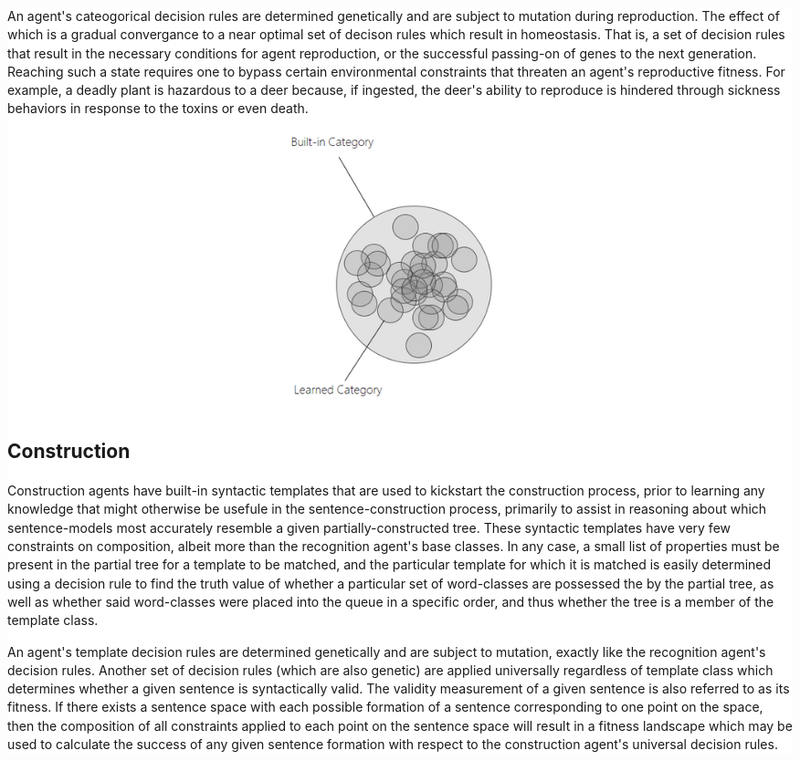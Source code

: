 An agent's cateogorical decision rules are determined genetically and are subject to mutation during reproduction. The effect of which is a gradual convergance to a near optimal set of decison rules which result in homeostasis. That is, a set of decision rules that result in the necessary conditions for agent reproduction, or the successful passing-on of genes to the next generation. Reaching such a state requires one to bypass certain environmental constraints that threaten an agent's reproductive fitness. For example, a deadly plant is hazardous to a deer because, if ingested, the deer's ability to reproduce is hindered through sickness behaviors in response to the toxins or even death.

![Category](https://github.com/CarsonScott/Linguistic-Agent-System/blob/master/img/Categories.png)

## Construction
Construction agents have built-in syntactic templates that are used to kickstart the construction process, prior to learning any knowledge that might otherwise be usefule in the sentence-construction process, primarily to assist in reasoning about which sentence-models most accurately resemble a given partially-constructed tree. These syntactic templates have very few constraints on composition, albeit more than the recognition agent's base classes. In any case, a small list of properties must be present in the partial tree for a template to be matched, and the particular template for which it is matched is easily determined using a decision rule to find the truth value of whether a particular set of word-classes are possessed the by the partial tree, as well as whether said word-classes were placed into the queue in a specific order, and thus whether the tree is a member of the template class. 

An agent's template decision rules are determined genetically and are subject to mutation, exactly like the recognition agent's decision rules. Another set of decision rules (which are also genetic) are applied universally regardless of template class which determines whether a given sentence is syntactically valid. The validity measurement of a given sentence is also referred to as its fitness. If there exists a sentence space with each possible formation of a sentence corresponding to one point on the space, then the composition of all constraints applied to each point on the sentence space will result in a fitness landscape which may be used to calculate the success of any given sentence formation with respect to the construction agent's universal decision rules. 
